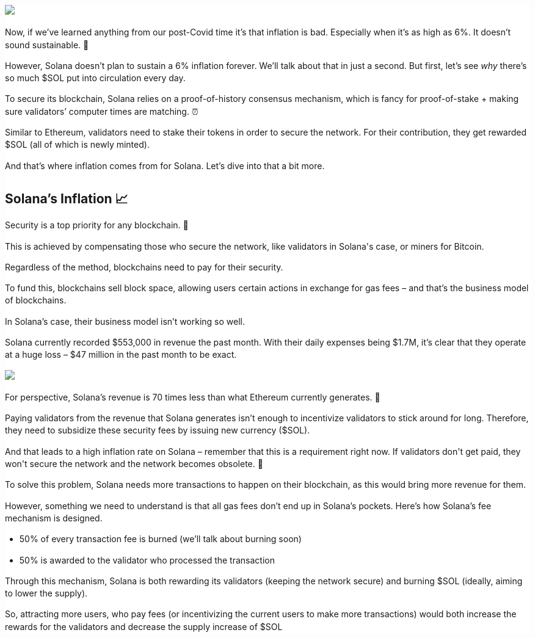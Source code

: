 ![](https://media.beehiiv.com/cdn-cgi/image/fit=scale-down,format=auto,onerror=redirect,quality=80/uploads/asset/file/1e433836-8b2b-4847-aee8-923e3fa80628/0ff24b28-f412-44ab-a965-2161abb4ec31_886x409.png?t=1711102144)

Now, if we’ve learned anything from our post-Covid time it’s that inflation is bad. Especially when it’s as high as 6%. It doesn’t sound sustainable. 😬

However, Solana doesn’t plan to sustain a 6% inflation forever. We’ll talk about that in just a second. But first, let’s see _why_ there’s so much $SOL put into circulation every day.

To secure its blockchain, Solana relies on a proof-of-history consensus mechanism, which is fancy for proof-of-stake + making sure validators’ computer times are matching. ⏰

Similar to Ethereum, validators need to stake their tokens in order to secure the network. For their contribution, they get rewarded $SOL (all of which is newly minted).

And that’s where inflation comes from for Solana. Let’s dive into that a bit more.

## **Solana’s Inflation** 📈

Security is a top priority for any blockchain. 🔗

This is achieved by compensating those who secure the network, like validators in Solana's case, or miners for Bitcoin. 

Regardless of the method, blockchains need to pay for their security. 

To fund this, blockchains sell block space, allowing users certain actions in exchange for gas fees – and that’s the business model of blockchains. 

In Solana’s case, their business model isn’t working so well. 

Solana currently recorded $553,000 in revenue the past month. With their daily expenses being $1.7M, it’s clear that they operate at a huge loss – $47 million in the past month to be exact.

![](https://media.beehiiv.com/cdn-cgi/image/fit=scale-down,format=auto,onerror=redirect,quality=80/uploads/asset/file/b6c951dd-2f01-4ff0-9e4c-64e25b3588e8/83cd5214-5b21-4c5e-a1eb-fbec4fc0389c_1600x860.png?t=1711102144)

For perspective, Solana’s revenue is 70 times less than what Ethereum currently generates. 🤯

Paying validators from the revenue that Solana generates isn’t enough to incentivize validators to stick around for long. Therefore, they need to subsidize these security fees by issuing new currency ($SOL).

And that leads to a high inflation rate on Solana – remember that this is a requirement right now. If validators don't get paid, they won't secure the network and the network becomes obsolete. 🫠

To solve this problem, Solana needs more transactions to happen on their blockchain, as this would bring more revenue for them.

However, something we need to understand is that all gas fees don’t end up in Solana’s pockets. Here’s how Solana’s fee mechanism is designed.

- 50% of every transaction fee is burned (we’ll talk about burning soon)
    
- 50% is awarded to the validator who processed the transaction
    

Through this mechanism, Solana is both rewarding its validators (keeping the network secure) and burning $SOL (ideally, aiming to lower the supply).

So, attracting more users, who pay fees (or incentivizing the current users to make more transactions) would both increase the rewards for the validators and decrease the supply increase of $SOL
